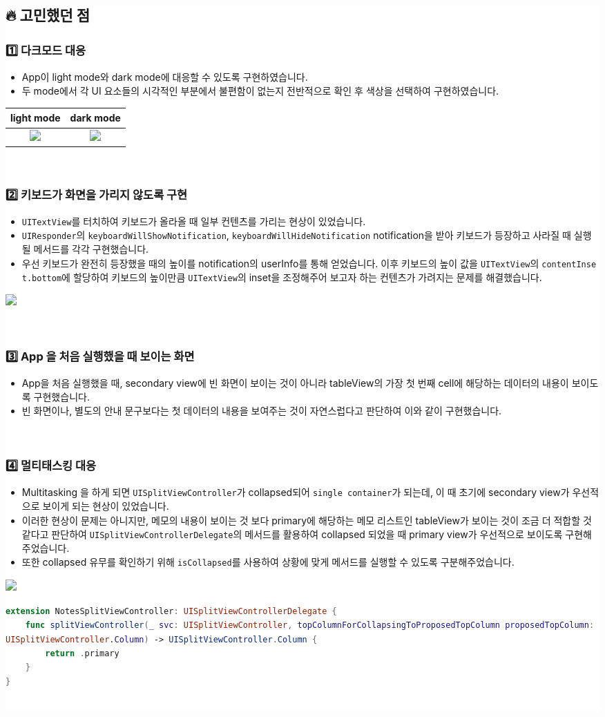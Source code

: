 ## 🔥 고민했던 점

### 1️⃣ 다크모드 대응 

- App이 light mode와 dark mode에 대응할 수 있도록 구현하였습니다.
- 두 mode에서 각 UI 요소들의 시각적인 부분에서 불편함이 없는지 전반적으로 확인 후  색상을 선택하여 구현하였습니다. 

|light mode|dark mode|
|:---:|:---:|
|![](https://i.imgur.com/ACzf8p6.png)|![](https://i.imgur.com/pXxuGDa.png)|

<br>

### 2️⃣ 키보드가 화면을 가리지 않도록 구현

- `UITextView`를 터치하여 키보드가 올라올 때 일부 컨텐츠를 가리는 현상이 있었습니다.
- `UIResponder`의 `keyboardWillShowNotification`, `keyboardWillHideNotification` notification을 받아 키보드가 등장하고 사라질 때 실행될 메서드를 각각 구현했습니다. 
- 우선 키보드가 완전히 등장했을 때의 높이를 notification의 userInfo를 통해 얻었습니다. 이후 키보드의 높이 값을 `UITextView`의 `contentInset.bottom`에 할당하여 키보드의 높이만큼 `UITextView`의 inset을 조정해주어 보고자 하는 컨텐츠가 가려지는 문제를 해결했습니다. 

<p align="left"><img src="https://i.imgur.com/MSQX7Bt.gif" width="50%"></p>

<br>

### 3️⃣ App 을 처음 실행했을 때 보이는 화면

- App을 처음 실행했을 때, secondary view에 빈 화면이 보이는 것이 아니라 tableView의 가장 첫 번째 cell에 해당하는 데이터의 내용이 보이도록 구현했습니다.
- 빈 화면이나, 별도의 안내 문구보다는 첫 데이터의 내용을 보여주는 것이 자연스럽다고 판단하여 이와 같이 구현했습니다.

<br>

### 4️⃣ 멀티태스킹 대응

- Multitasking 을 하게 되면 `UISplitViewController`가 collapsed되어 `single container`가 되는데, 이 때 초기에 secondary view가 우선적으로 보이게 되는 현상이 있었습니다. 
- 이러한 현상이 문제는 아니지만, 메모의 내용이 보이는 것 보다 primary에 해당하는 메모 리스트인 tableView가 보이는 것이 조금 더 적합할 것 같다고 판단하여 `UISplitViewControllerDelegate`의 메서드를 활용하여 collapsed 되었을 때 primary view가 우선적으로 보이도록 구현해주었습니다.
- 또한 collapsed 유무를 확인하기 위해 `isCollapsed`를 사용하여 상황에 맞게 메서드를 실행할 수 있도록 구분해주었습니다. 

<p align="left"><img src="https://i.imgur.com/wha0IMw.gif" width="50%"></p>

```swift
extension NotesSplitViewController: UISplitViewControllerDelegate {
    func splitViewController(_ svc: UISplitViewController, topColumnForCollapsingToProposedTopColumn proposedTopColumn: UISplitViewController.Column) -> UISplitViewController.Column {
        return .primary
    }
}
```

<br>
